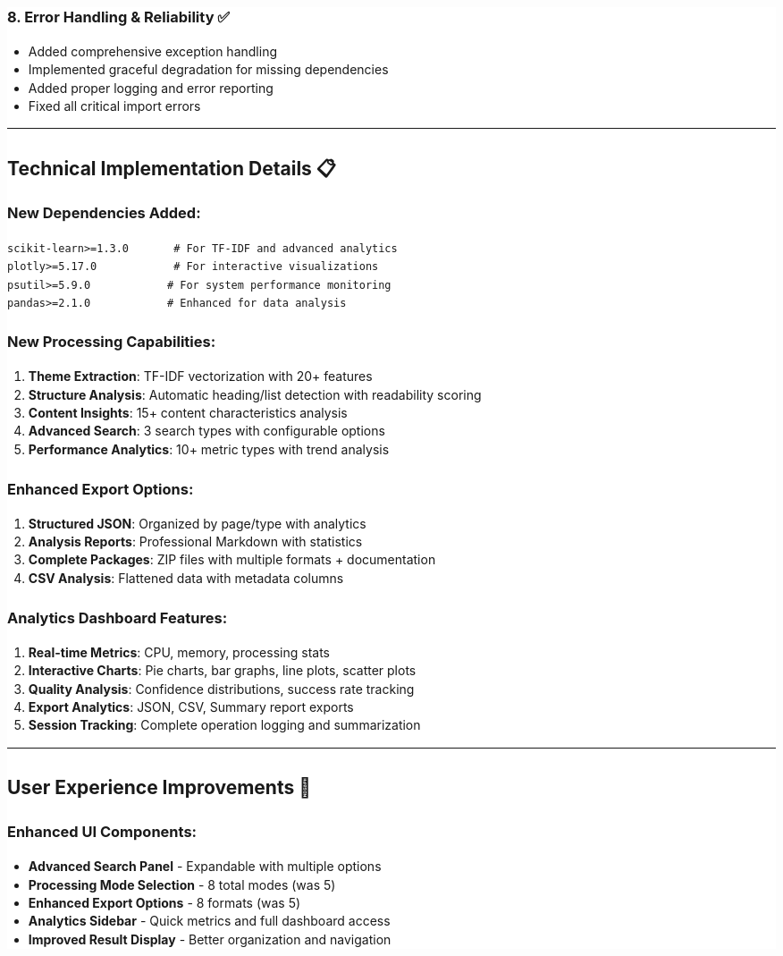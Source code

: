 ### **8. Error Handling & Reliability** ✅
- Added comprehensive exception handling
- Implemented graceful degradation for missing dependencies
- Added proper logging and error reporting
- Fixed all critical import errors

---

## **Technical Implementation Details** 📋

### **New Dependencies Added:**
```
scikit-learn>=1.3.0       # For TF-IDF and advanced analytics
plotly>=5.17.0            # For interactive visualizations  
psutil>=5.9.0            # For system performance monitoring
pandas>=2.1.0            # Enhanced for data analysis
```

### **New Processing Capabilities:**
1. **Theme Extraction**: TF-IDF vectorization with 20+ features
2. **Structure Analysis**: Automatic heading/list detection with readability scoring
3. **Content Insights**: 15+ content characteristics analysis
4. **Advanced Search**: 3 search types with configurable options
5. **Performance Analytics**: 10+ metric types with trend analysis

### **Enhanced Export Options:**
1. **Structured JSON**: Organized by page/type with analytics
2. **Analysis Reports**: Professional Markdown with statistics
3. **Complete Packages**: ZIP files with multiple formats + documentation
4. **CSV Analysis**: Flattened data with metadata columns

### **Analytics Dashboard Features:**
1. **Real-time Metrics**: CPU, memory, processing stats
2. **Interactive Charts**: Pie charts, bar graphs, line plots, scatter plots
3. **Quality Analysis**: Confidence distributions, success rate tracking
4. **Export Analytics**: JSON, CSV, Summary report exports
5. **Session Tracking**: Complete operation logging and summarization

---

## **User Experience Improvements** 🎨

### **Enhanced UI Components:**
- **Advanced Search Panel** - Expandable with multiple options
- **Processing Mode Selection** - 8 total modes (was 5)
- **Enhanced Export Options** - 8 formats (was 5)
- **Analytics Sidebar** - Quick metrics and full dashboard access
- **Improved Result Display** - Better organization and navigation
